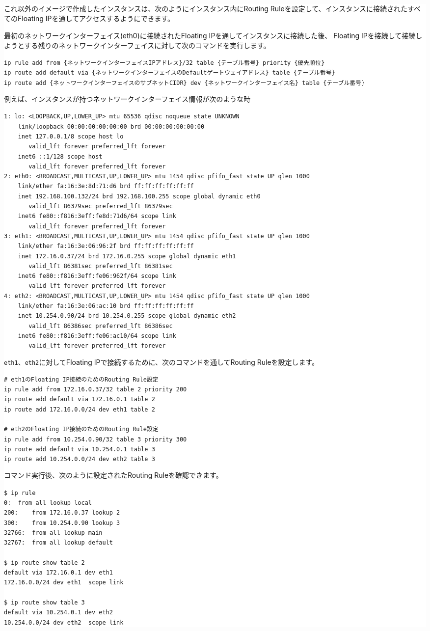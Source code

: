 これ以外のイメージで作成したインスタンスは、次のようにインスタンス内にRouting Ruleを設定して、インスタンスに接続されたすべてのFloating IPを通してアクセスするようにできます。

最初のネットワークインターフェイス(eth0)に接続されたFloating IPを通してインスタンスに接続した後、 Floating IPを接続して接続しようとする残りのネットワークインターフェイスに対して次のコマンドを実行します。
```
ip rule add from {ネットワークインターフェイスIPアドレス}/32 table {テーブル番号} priority {優先順位}
ip route add default via {ネットワークインターフェイスのDefaultゲートウェイアドレス} table {テーブル番号}
ip route add {ネットワークインターフェイスのサブネットCIDR} dev {ネットワークインターフェイス名} table {テーブル番号}
```

例えば、インスタンスが持つネットワークインターフェイス情報が次のような時
```
1: lo: <LOOPBACK,UP,LOWER_UP> mtu 65536 qdisc noqueue state UNKNOWN
    link/loopback 00:00:00:00:00:00 brd 00:00:00:00:00:00
    inet 127.0.0.1/8 scope host lo
       valid_lft forever preferred_lft forever
    inet6 ::1/128 scope host
       valid_lft forever preferred_lft forever
2: eth0: <BROADCAST,MULTICAST,UP,LOWER_UP> mtu 1454 qdisc pfifo_fast state UP qlen 1000
    link/ether fa:16:3e:8d:71:d6 brd ff:ff:ff:ff:ff:ff
    inet 192.168.100.132/24 brd 192.168.100.255 scope global dynamic eth0
       valid_lft 86379sec preferred_lft 86379sec
    inet6 fe80::f816:3eff:fe8d:71d6/64 scope link
       valid_lft forever preferred_lft forever
3: eth1: <BROADCAST,MULTICAST,UP,LOWER_UP> mtu 1454 qdisc pfifo_fast state UP qlen 1000
    link/ether fa:16:3e:06:96:2f brd ff:ff:ff:ff:ff:ff
    inet 172.16.0.37/24 brd 172.16.0.255 scope global dynamic eth1
       valid_lft 86381sec preferred_lft 86381sec
    inet6 fe80::f816:3eff:fe06:962f/64 scope link
       valid_lft forever preferred_lft forever
4: eth2: <BROADCAST,MULTICAST,UP,LOWER_UP> mtu 1454 qdisc pfifo_fast state UP qlen 1000
    link/ether fa:16:3e:06:ac:10 brd ff:ff:ff:ff:ff:ff
    inet 10.254.0.90/24 brd 10.254.0.255 scope global dynamic eth2
       valid_lft 86386sec preferred_lft 86386sec
    inet6 fe80::f816:3eff:fe06:ac10/64 scope link
       valid_lft forever preferred_lft forever
```
`eth1`、`eth2`に対してFloating IPで接続するために、次のコマンドを通してRouting Ruleを設定します。

```
# eth1のFloating IP接続のためのRouting Rule設定
ip rule add from 172.16.0.37/32 table 2 priority 200
ip route add default via 172.16.0.1 table 2
ip route add 172.16.0.0/24 dev eth1 table 2

# eth2のFloating IP接続のためのRouting Rule設定
ip rule add from 10.254.0.90/32 table 3 priority 300
ip route add default via 10.254.0.1 table 3
ip route add 10.254.0.0/24 dev eth2 table 3
```
コマンド実行後、次のように設定されたRouting Ruleを確認できます。

```
$ ip rule													
0:	from all lookup local
200:	from 172.16.0.37 lookup 2 	
300:	from 10.254.0.90 lookup 3 	
32766:	from all lookup main
32767:	from all lookup default

$ ip route show table 2					
default via 172.16.0.1 dev eth1
172.16.0.0/24 dev eth1  scope link

$ ip route show table 3
default via 10.254.0.1 dev eth2
10.254.0.0/24 dev eth2  scope link
```
